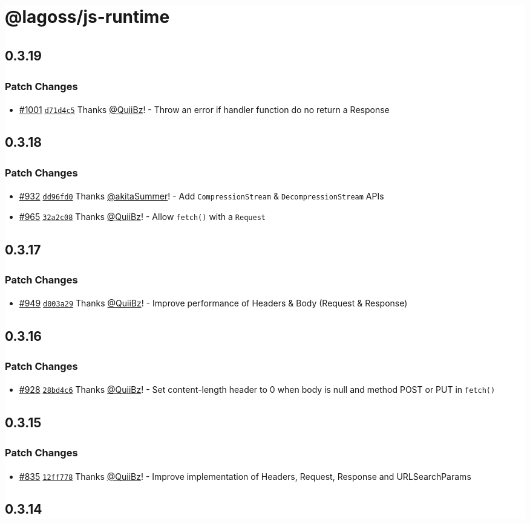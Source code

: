 # @lagoss/js-runtime

## 0.3.19

### Patch Changes

- [#1001](https://github.com/lagonapp/lagon/pull/1001) [`d71d4c5`](https://github.com/lagonapp/lagon/commit/d71d4c56256090e1dd5f7ed15209ccb4c002d951) Thanks [@QuiiBz](https://github.com/QuiiBz)! - Throw an error if handler function do no return a Response

## 0.3.18

### Patch Changes

- [#932](https://github.com/lagonapp/lagon/pull/932) [`dd96fd0`](https://github.com/lagonapp/lagon/commit/dd96fd0bf692c01023727d12415d737b21035f7d) Thanks [@akitaSummer](https://github.com/akitaSummer)! - Add `CompressionStream` & `DecompressionStream` APIs

- [#965](https://github.com/lagonapp/lagon/pull/965) [`32a2c08`](https://github.com/lagonapp/lagon/commit/32a2c08a469a5dbcd23d47bafbd91d851f8a750d) Thanks [@QuiiBz](https://github.com/QuiiBz)! - Allow `fetch()` with a `Request`

## 0.3.17

### Patch Changes

- [#949](https://github.com/lagonapp/lagon/pull/949) [`d003a29`](https://github.com/lagonapp/lagon/commit/d003a2937775f00c17e1bf6b83d46310355c077d) Thanks [@QuiiBz](https://github.com/QuiiBz)! - Improve performance of Headers & Body (Request & Response)

## 0.3.16

### Patch Changes

- [#928](https://github.com/lagonapp/lagon/pull/928) [`28bd4c6`](https://github.com/lagonapp/lagon/commit/28bd4c644db583b54827f5f1a6bee7ce0f64b4bb) Thanks [@QuiiBz](https://github.com/QuiiBz)! - Set content-length header to 0 when body is null and method POST or PUT in `fetch()`

## 0.3.15

### Patch Changes

- [#835](https://github.com/lagonapp/lagon/pull/835) [`12ff778`](https://github.com/lagonapp/lagon/commit/12ff77821b74bffc483a216c46053e270ddde64a) Thanks [@QuiiBz](https://github.com/QuiiBz)! - Improve implementation of Headers, Request, Response and URLSearchParams

## 0.3.14
